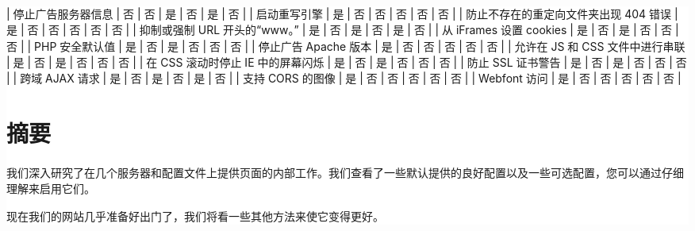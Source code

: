| 停止广告服务器信息 | 否 | 否 | 是 | 否 | 是 | 否 |
| 启动重写引擎 | 是 | 否 | 否 | 否 | 否 | 否 |
| 防止不存在的重定向文件夹出现 404 错误 | 是 | 否 | 否 | 否 | 否 | 否 |
| 抑制或强制 URL 开头的“www。” | 是 | 否 | 是 | 否 | 是 | 否 |
| 从 iFrames 设置 cookies | 是 | 否 | 是 | 否 | 否 | 否 |
| PHP 安全默认值 | 是 | 否 | 是 | 否 | 否 | 否 |
| 停止广告 Apache 版本 | 是 | 否 | 否 | 否 | 否 | 否 |
| 允许在 JS 和 CSS 文件中进行串联 | 是 | 否 | 是 | 否 | 否 | 否 |
| 在 CSS 滚动时停止 IE 中的屏幕闪烁 | 是 | 否 | 是 | 否 | 否 | 否 |
| 防止 SSL 证书警告 | 是 | 否 | 是 | 否 | 否 | 否 |
| 跨域 AJAX 请求 | 是 | 否 | 是 | 否 | 是 | 否 |
| 支持 CORS 的图像 | 是 | 否 | 否 | 否 | 否 | 否 |
| Webfont 访问 | 是 | 否 | 否 | 否 | 否 | 否 |

# 摘要

我们深入研究了在几个服务器和配置文件上提供页面的内部工作。我们查看了一些默认提供的良好配置以及一些可选配置，您可以通过仔细理解来启用它们。

现在我们的网站几乎准备好出门了，我们将看一些其他方法来使它变得更好。

